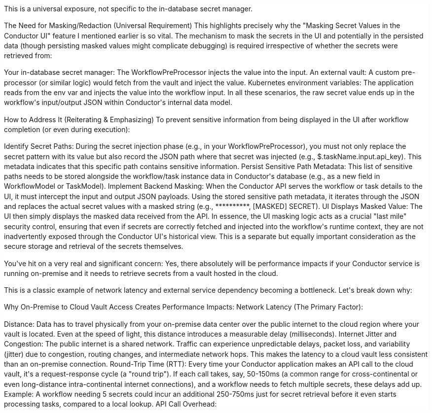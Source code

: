 This is a universal exposure, not specific to the in-database secret manager.

The Need for Masking/Redaction (Universal Requirement)
This highlights precisely why the "Masking Secret Values in the Conductor UI" feature I mentioned earlier is so vital. The mechanism to mask the secrets in the UI and potentially in the persisted data (though persisting masked values might complicate debugging) is required irrespective of whether the secrets were retrieved from:

Your in-database secret manager: The WorkflowPreProcessor injects the value into the input.
An external vault: A custom pre-processor (or similar logic) would fetch from the vault and inject the value.
Kubernetes environment variables: The application reads from the env var and injects the value into the workflow input.
In all these scenarios, the raw secret value ends up in the workflow's input/output JSON within Conductor's internal data model.

How to Address It (Reiterating & Emphasizing)
To prevent sensitive information from being displayed in the UI after workflow completion (or even during execution):

Identify Secret Paths: During the secret injection phase (e.g., in your WorkflowPreProcessor), you must not only replace the secret pattern with its value but also record the JSON path where that secret was injected (e.g., $.taskName.input.api_key). This metadata indicates that this specific path contains sensitive information.
Persist Sensitive Path Metadata: This list of sensitive paths needs to be stored alongside the workflow/task instance data in Conductor's database (e.g., as a new field in WorkflowModel or TaskModel).
Implement Backend Masking: When the Conductor API serves the workflow or task details to the UI, it must intercept the input and output JSON payloads. Using the stored sensitive path metadata, it iterates through the JSON and replaces the actual secret values with a masked string (e.g., **********, [MASKED] SECRET).
UI Displays Masked Value: The UI then simply displays the masked data received from the API.
In essence, the UI masking logic acts as a crucial "last mile" security control, ensuring that even if secrets are correctly fetched and injected into the workflow's runtime context, they are not inadvertently exposed through the Conductor UI's historical view. This is a separate but equally important consideration as the secure storage and retrieval of the secrets themselves.






You've hit on a very real and significant concern: Yes, there absolutely will be performance impacts if your Conductor service is running on-premise and it needs to retrieve secrets from a vault hosted in the cloud.

This is a classic example of network latency and external service dependency becoming a bottleneck. Let's break down why:

Why On-Premise to Cloud Vault Access Creates Performance Impacts:
Network Latency (The Primary Factor):

Distance: Data has to travel physically from your on-premise data center over the public internet to the cloud region where your vault is located. Even at the speed of light, this distance introduces a measurable delay (milliseconds).
Internet Jitter and Congestion: The public internet is a shared network. Traffic can experience unpredictable delays, packet loss, and variability (jitter) due to congestion, routing changes, and intermediate network hops. This makes the latency to a cloud vault less consistent than an on-premise connection.
Round-Trip Time (RTT): Every time your Conductor application makes an API call to the cloud vault, it's a request-response cycle (a "round trip"). If each call takes, say, 50-150ms (a common range for cross-continental or even long-distance intra-continental internet connections), and a workflow needs to fetch multiple secrets, these delays add up.
Example: A workflow needing 5 secrets could incur an additional 250-750ms just for secret retrieval before it even starts processing tasks, compared to a local lookup.
API Call Overhead:
